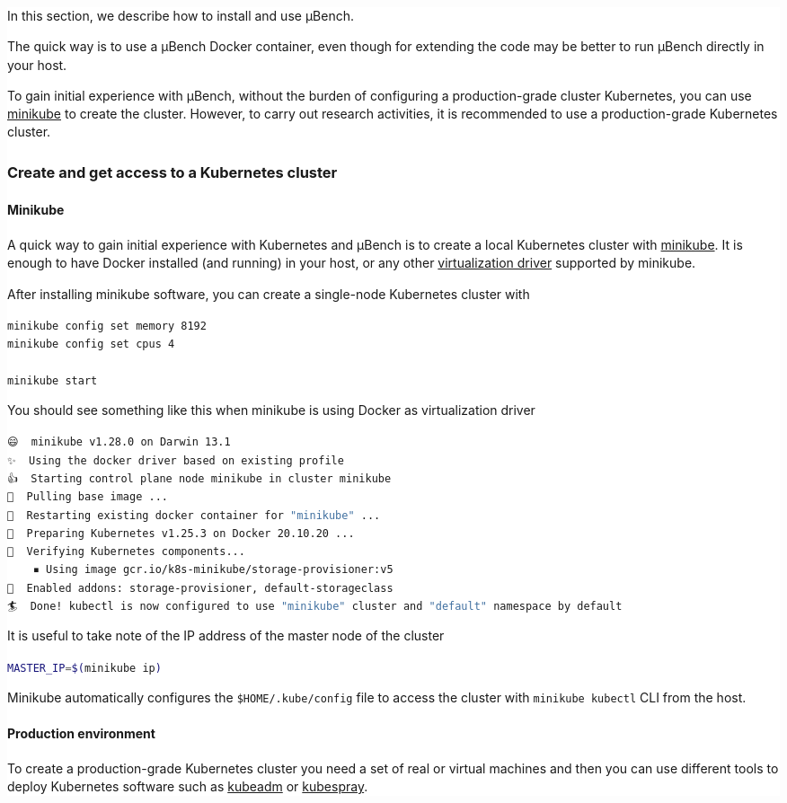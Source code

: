 In this section, we describe how to install and use µBench.

The quick way is to use a µBench Docker container, even though for extending the code may be better to run µBench directly in your host.

To gain initial experience with µBench, without the burden of configuring a production-grade cluster Kubernetes, you can use [minikube](https://minikube.sigs.k8s.io/docs/start/) to create the cluster. However, to carry out research activities, it is recommended to use a production-grade Kubernetes cluster. 

### Create and get access to a Kubernetes cluster


#### Minikube
A quick way to gain initial experience with Kubernetes and µBench is to create a local Kubernetes cluster with [minikube](https://minikube.sigs.k8s.io/docs/start/). It is enough to have Docker installed (and running) in your host, or any other [virtualization driver](https://minikube.sigs.k8s.io/docs/drivers/) supported by minikube.

After installing minikube software, you can create a single-node Kubernetes cluster with

```zsh
minikube config set memory 8192
minikube config set cpus 4

minikube start
```

You should see something like this when minikube is using Docker as virtualization driver

```zsh
😄  minikube v1.28.0 on Darwin 13.1
✨  Using the docker driver based on existing profile
👍  Starting control plane node minikube in cluster minikube
🚜  Pulling base image ...
🔄  Restarting existing docker container for "minikube" ...
🐳  Preparing Kubernetes v1.25.3 on Docker 20.10.20 ...
🔎  Verifying Kubernetes components...
    ▪ Using image gcr.io/k8s-minikube/storage-provisioner:v5
🌟  Enabled addons: storage-provisioner, default-storageclass
🏄  Done! kubectl is now configured to use "minikube" cluster and "default" namespace by default
```

It is useful to take note of the IP address of the master node of the cluster

```zsh
MASTER_IP=$(minikube ip)
```

Minikube automatically configures the `$HOME/.kube/config` file to access the cluster with `minikube kubectl` CLI from the host.

#### Production environment 
To create a production-grade Kubernetes cluster you need a set of real or virtual machines and then you can use different tools to deploy Kubernetes software such as [kubeadm](https://kubernetes.io/docs/setup/production-environment/tools/kubeadm/) or [kubespray](https://kubernetes.io/docs/setup/production-environment/tools/kubespray/).
